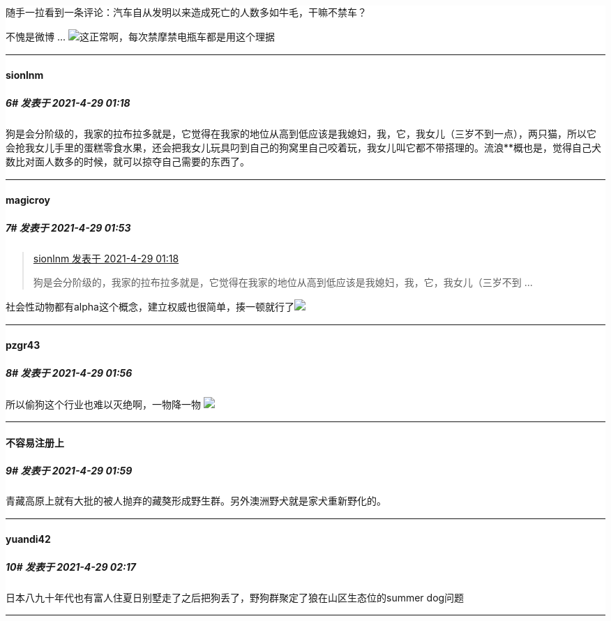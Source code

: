随手一拉看到一条评论：汽车自从发明以来造成死亡的人数多如牛毛，干嘛不禁车？


不愧是微博 ...</blockquote>
<img src="https://static.saraba1st.com/image/smiley/face2017/049.png" referrerpolicy="no-referrer">这正常啊，每次禁摩禁电瓶车都是用这个理据


*****

####  sionlnm  
##### 6#       发表于 2021-4-29 01:18


狗是会分阶级的，我家的拉布拉多就是，它觉得在我家的地位从高到低应该是我媳妇，我，它，我女儿（三岁不到一点），两只猫，所以它会抢我女儿手里的蛋糕零食水果，还会把我女儿玩具叼到自己的狗窝里自己咬着玩，我女儿叫它都不带搭理的。流浪**概也是，觉得自己犬数比对面人数多的时候，就可以掠夺自己需要的东西了。


*****

####  magicroy  
##### 7#       发表于 2021-4-29 01:53


<blockquote><a href="httphttps://bbs.saraba1st.com/2b/forum.php?mod=redirect&amp;goto=findpost&amp;pid=51094548&amp;ptid=2001549" target="_blank">sionlnm 发表于 2021-4-29 01:18</a>

狗是会分阶级的，我家的拉布拉多就是，它觉得在我家的地位从高到低应该是我媳妇，我，它，我女儿（三岁不到 ...</blockquote>
社会性动物都有alpha这个概念，建立权威也很简单，揍一顿就行了<img src="https://static.saraba1st.com/image/smiley/face2017/026.png" referrerpolicy="no-referrer">


*****

####  pzgr43  
##### 8#       发表于 2021-4-29 01:56


所以偷狗这个行业也难以灭绝啊，一物降一物 <img src="https://static.saraba1st.com/image/smiley/face2017/062.gif" referrerpolicy="no-referrer"> 


*****

####  不容易注册上  
##### 9#       发表于 2021-4-29 01:59


青藏高原上就有大批的被人抛弃的藏獒形成野生群。另外澳洲野犬就是家犬重新野化的。


*****

####  yuandi42  
##### 10#       发表于 2021-4-29 02:17


日本八九十年代也有富人住夏日别墅走了之后把狗丢了，野狗群聚定了狼在山区生态位的summer dog问题


*****

